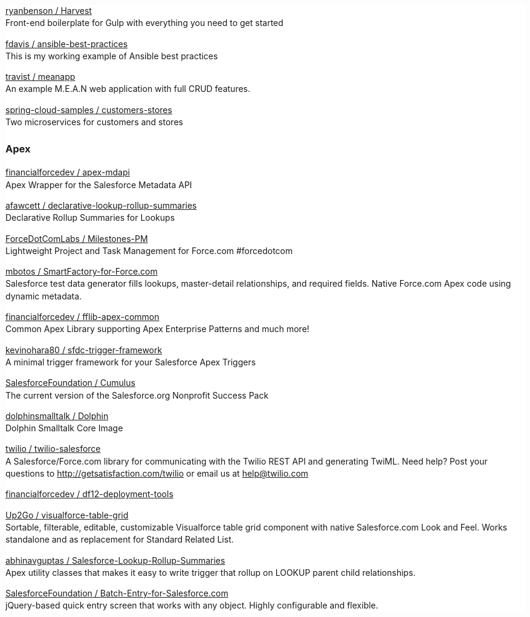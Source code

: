 [ryanbenson / Harvest](../../../../../ryanbenson/Harvest)  
Front-end boilerplate for Gulp with everything you need to get started  

[fdavis / ansible-best-practices](../../../../../fdavis/ansible-best-practices)  
This is my working example of Ansible best practices  

[travist / meanapp](../../../../../travist/meanapp)  
An example M.E.A.N web application with full CRUD features.  

[spring-cloud-samples / customers-stores](../../../../../spring-cloud-samples/customers-stores)  
Two microservices for customers and stores  

### Apex

[financialforcedev / apex-mdapi](../../../../../financialforcedev/apex-mdapi)  
Apex Wrapper for the Salesforce Metadata API  

[afawcett / declarative-lookup-rollup-summaries](../../../../../afawcett/declarative-lookup-rollup-summaries)  
Declarative Rollup Summaries for Lookups  

[ForceDotComLabs / Milestones-PM](../../../../../ForceDotComLabs/Milestones-PM)  
Lightweight Project and Task Management for Force.com #forcedotcom  

[mbotos / SmartFactory-for-Force.com](../../../../../mbotos/SmartFactory-for-Force.com)  
Salesforce test data generator fills lookups, master-detail relationships, and required fields. Native Force.com Apex code using dynamic metadata.  

[financialforcedev / fflib-apex-common](../../../../../financialforcedev/fflib-apex-common)  
Common Apex Library supporting Apex Enterprise Patterns and much more!  

[kevinohara80 / sfdc-trigger-framework](../../../../../kevinohara80/sfdc-trigger-framework)  
A minimal trigger framework for your Salesforce Apex Triggers  

[SalesforceFoundation / Cumulus](../../../../../SalesforceFoundation/Cumulus)  
The current version of the Salesforce.org Nonprofit Success Pack  

[dolphinsmalltalk / Dolphin](../../../../../dolphinsmalltalk/Dolphin)  
Dolphin Smalltalk Core Image  

[twilio / twilio-salesforce](../../../../../twilio/twilio-salesforce)  
A Salesforce/Force.com library for communicating with the Twilio REST API and generating TwiML. Need help? Post your questions to http://getsatisfaction.com/twilio or email us at help@twilio.com  

[financialforcedev / df12-deployment-tools](../../../../../financialforcedev/df12-deployment-tools)  
  

[Up2Go / visualforce-table-grid](../../../../../Up2Go/visualforce-table-grid)  
Sortable, filterable, editable, customizable Visualforce table grid component with native Salesforce.com Look and Feel. Works standalone and as replacement for Standard Related List.  

[abhinavguptas / Salesforce-Lookup-Rollup-Summaries](../../../../../abhinavguptas/Salesforce-Lookup-Rollup-Summaries)  
Apex utility classes that makes it easy to write trigger that rollup on LOOKUP parent child relationships.  

[SalesforceFoundation / Batch-Entry-for-Salesforce.com](../../../../../SalesforceFoundation/Batch-Entry-for-Salesforce.com)  
jQuery-based quick entry screen that works with any object. Highly configurable and flexible.  
